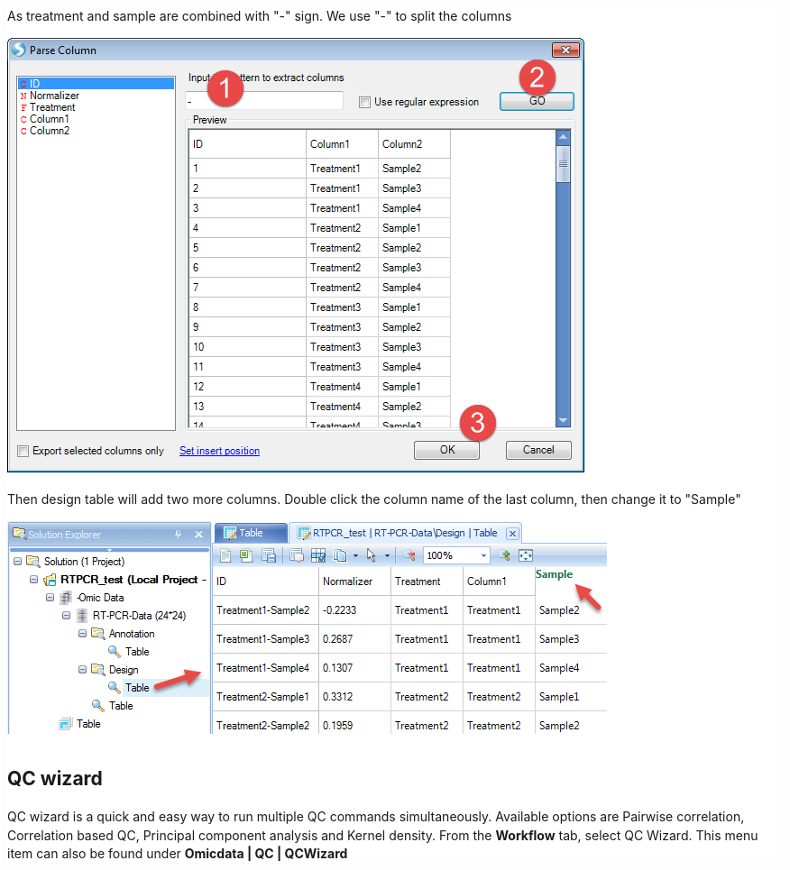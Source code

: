 As treatment and sample are combined with "-" sign. We use "-" to split the columns

![NewImage_18_png](images/201510-18.png)

Then design table will add two more columns. Double click the column name of the last column, then change it to "Sample"

![NewImage_20_png](images/201510-20.png)

## QC wizard

QC wizard is a quick and easy way to run multiple QC commands simultaneously. Available options are Pairwise correlation, Correlation based QC, Principal component analysis and Kernel density. From the **Workflow** tab, select QC Wizard. This menu item can also be found under **Omicdata | QC | QCWizard**
